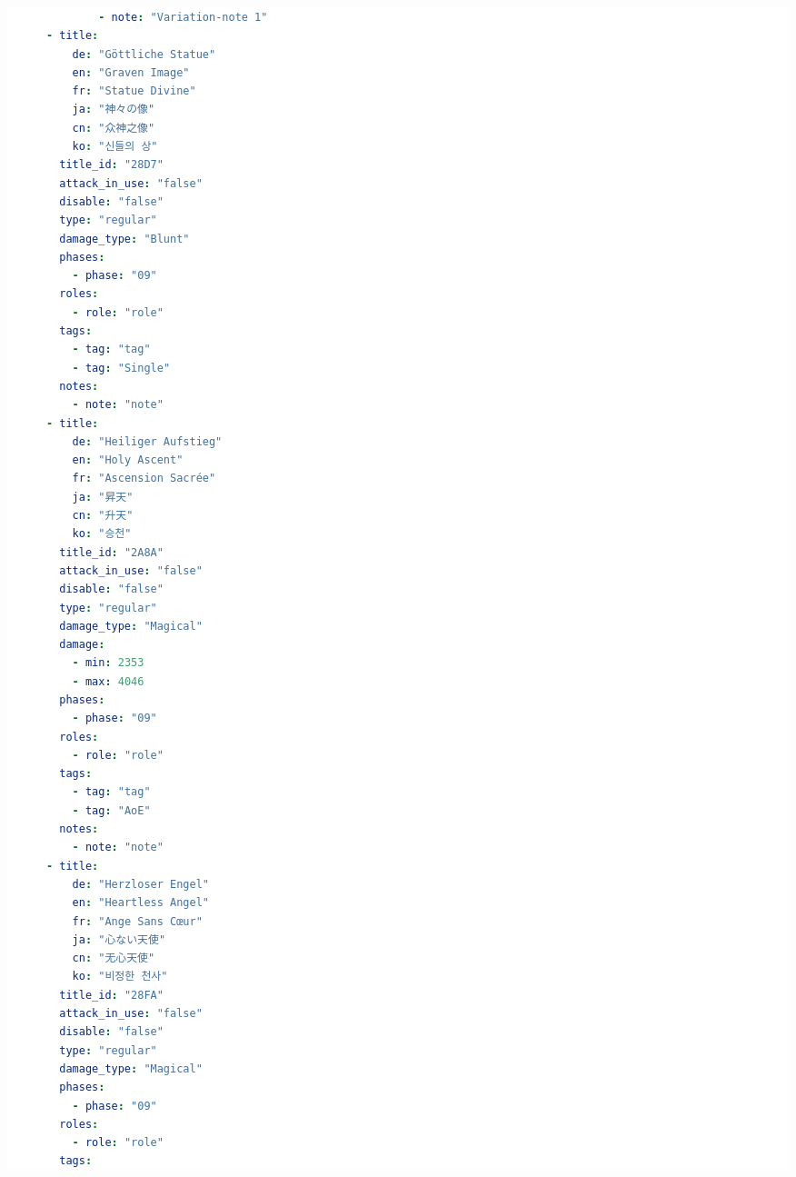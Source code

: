 ```yaml
              - note: "Variation-note 1"
      - title:
          de: "Göttliche Statue"
          en: "Graven Image"
          fr: "Statue Divine"
          ja: "神々の像"
          cn: "众神之像"
          ko: "신들의 상"
        title_id: "28D7"
        attack_in_use: "false"
        disable: "false"
        type: "regular"
        damage_type: "Blunt"
        phases:
          - phase: "09"
        roles:
          - role: "role"
        tags:
          - tag: "tag"
          - tag: "Single"
        notes:
          - note: "note"
      - title:
          de: "Heiliger Aufstieg"
          en: "Holy Ascent"
          fr: "Ascension Sacrée"
          ja: "昇天"
          cn: "升天"
          ko: "승천"
        title_id: "2A8A"
        attack_in_use: "false"
        disable: "false"
        type: "regular"
        damage_type: "Magical"
        damage:
          - min: 2353
          - max: 4046
        phases:
          - phase: "09"
        roles:
          - role: "role"
        tags:
          - tag: "tag"
          - tag: "AoE"
        notes:
          - note: "note"
      - title:
          de: "Herzloser Engel"
          en: "Heartless Angel"
          fr: "Ange Sans Cœur"
          ja: "心ない天使"
          cn: "无心天使"
          ko: "비정한 천사"
        title_id: "28FA"
        attack_in_use: "false"
        disable: "false"
        type: "regular"
        damage_type: "Magical"
        phases:
          - phase: "09"
        roles:
          - role: "role"
        tags:
```